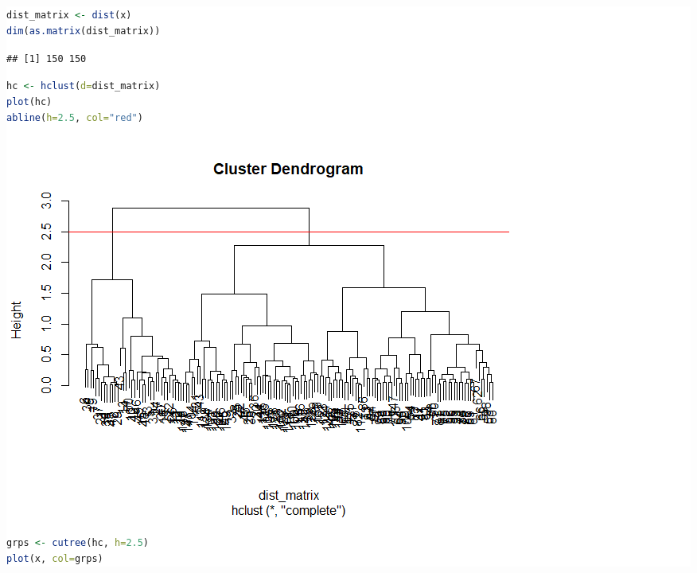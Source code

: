 ```r
dist_matrix <- dist(x)
dim(as.matrix(dist_matrix))
```

```
## [1] 150 150
```

```r
hc <- hclust(d=dist_matrix)
plot(hc)
abline(h=2.5, col="red")
```

![](BGGN_213_class8_files/figure-html/unnamed-chunk-22-1.png)

```r
grps <- cutree(hc, h=2.5)
plot(x, col=grps)
```
